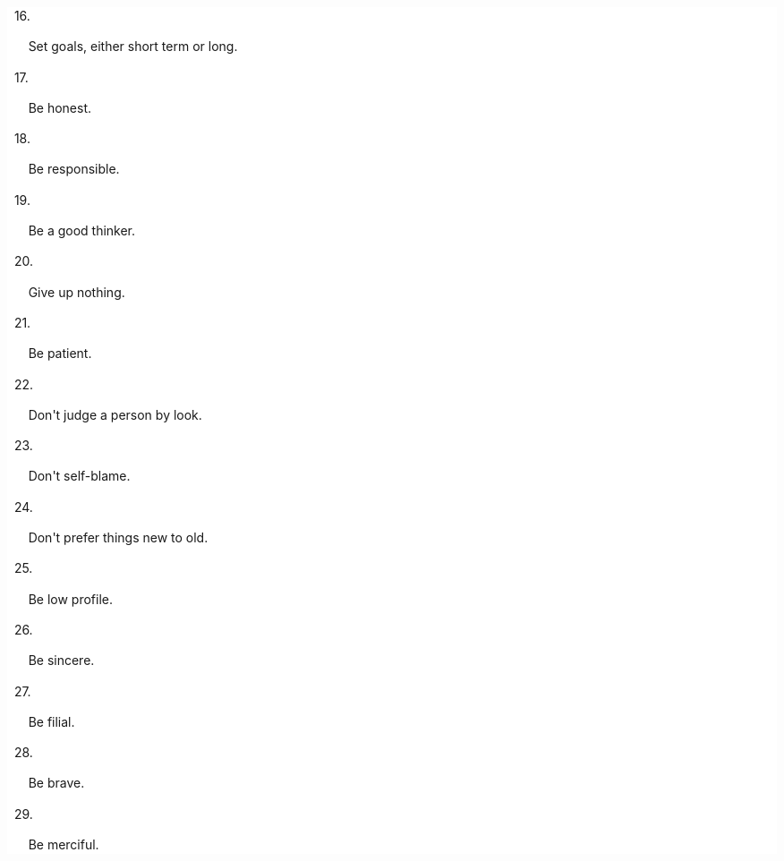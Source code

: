  16.

  
      Set goals, either short term or long.

  17.

  
      Be honest.

  18.

  
      Be responsible.

  19.

  
      Be a good thinker.

  20.

  
      Give up nothing.

  21.

  
      Be patient.

  22.

  
      Don't judge a person by look.

  23.

  
      Don't self-blame.

  24.

  
      Don't prefer things new to old.

  25.

  
      Be low profile.

  26.

  
      Be sincere.

  27.

  
      Be filial.

  28.

  
      Be brave.

  29.

  
      Be merciful.
